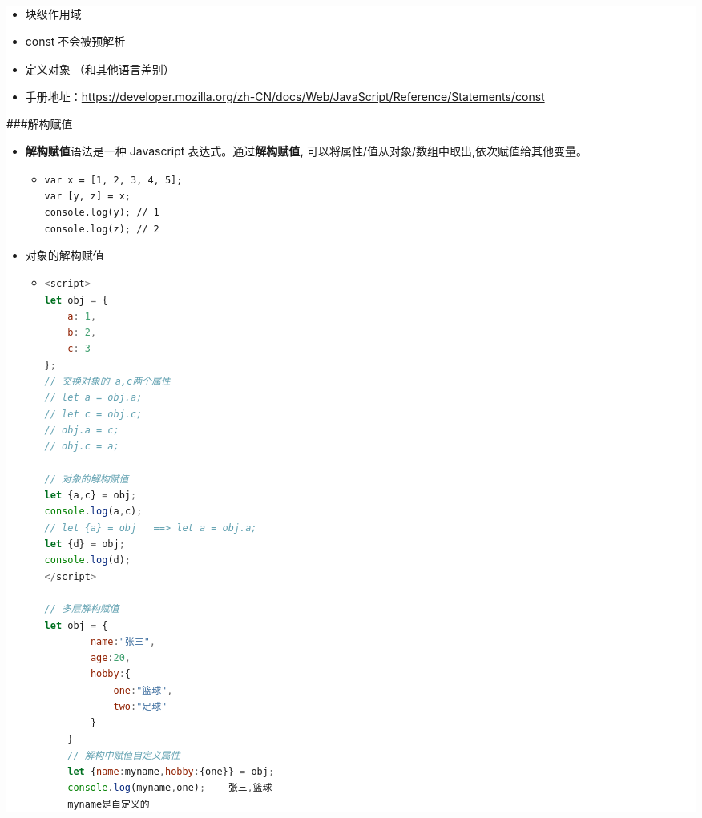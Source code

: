 - 块级作用域

- const 不会被预解析

- 定义对象 （和其他语言差别）

- 手册地址：https://developer.mozilla.org/zh-CN/docs/Web/JavaScript/Reference/Statements/const

###解构赋值

- **解构赋值**语法是一种 Javascript 表达式。通过**解构赋值,** 可以将属性/值从对象/数组中取出,依次赋值给其他变量。

  - ```JS
    var x = [1, 2, 3, 4, 5];
    var [y, z] = x;
    console.log(y); // 1
    console.log(z); // 2
    ```

- 对象的解构赋值

  - ```js
    <script>
    let obj = {
        a: 1,
        b: 2,
        c: 3
    };
    // 交换对象的 a,c两个属性
    // let a = obj.a;
    // let c = obj.c;
    // obj.a = c;
    // obj.c = a;
    
    // 对象的解构赋值
    let {a,c} = obj;
    console.log(a,c);
    // let {a} = obj   ==> let a = obj.a;
    let {d} = obj;
    console.log(d);
    </script>  
    
    // 多层解构赋值
    let obj = {
            name:"张三",
            age:20,
            hobby:{
                one:"篮球",
                two:"足球"
            }
        }
    	// 解构中赋值自定义属性
        let {name:myname,hobby:{one}} = obj;
        console.log(myname,one);	张三,篮球
    	myname是自定义的
    ```
